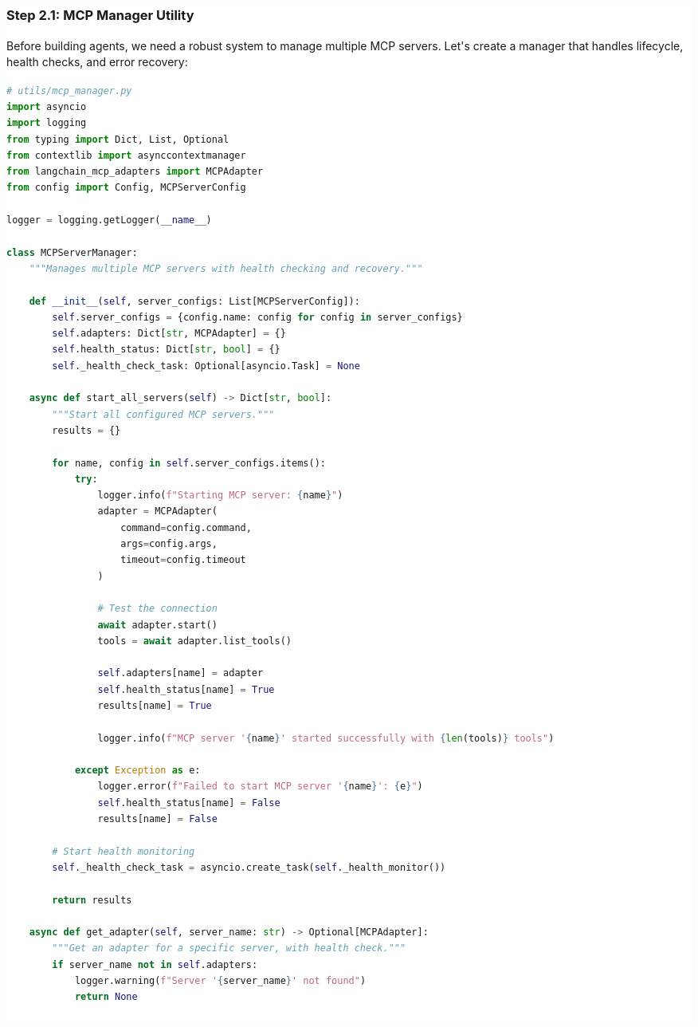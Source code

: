 ### Step 2.1: MCP Manager Utility

Before building agents, we need a robust system to manage multiple MCP servers. Let's create a manager that handles lifecycle, health checks, and error recovery:

```python
# utils/mcp_manager.py
import asyncio
import logging
from typing import Dict, List, Optional
from contextlib import asynccontextmanager
from langchain_mcp_adapters import MCPAdapter
from config import Config, MCPServerConfig

logger = logging.getLogger(__name__)

class MCPServerManager:
    """Manages multiple MCP servers with health checking and recovery."""
    
    def __init__(self, server_configs: List[MCPServerConfig]):
        self.server_configs = {config.name: config for config in server_configs}
        self.adapters: Dict[str, MCPAdapter] = {}
        self.health_status: Dict[str, bool] = {}
        self._health_check_task: Optional[asyncio.Task] = None
    
    async def start_all_servers(self) -> Dict[str, bool]:
        """Start all configured MCP servers."""
        results = {}
        
        for name, config in self.server_configs.items():
            try:
                logger.info(f"Starting MCP server: {name}")
                adapter = MCPAdapter(
                    command=config.command,
                    args=config.args,
                    timeout=config.timeout
                )
                
                # Test the connection
                await adapter.start()
                tools = await adapter.list_tools()
                
                self.adapters[name] = adapter
                self.health_status[name] = True
                results[name] = True
                
                logger.info(f"MCP server '{name}' started successfully with {len(tools)} tools")
                
            except Exception as e:
                logger.error(f"Failed to start MCP server '{name}': {e}")
                self.health_status[name] = False
                results[name] = False
        
        # Start health monitoring
        self._health_check_task = asyncio.create_task(self._health_monitor())
        
        return results
    
    async def get_adapter(self, server_name: str) -> Optional[MCPAdapter]:
        """Get an adapter for a specific server, with health check."""
        if server_name not in self.adapters:
            logger.warning(f"Server '{server_name}' not found")
            return None
        
```